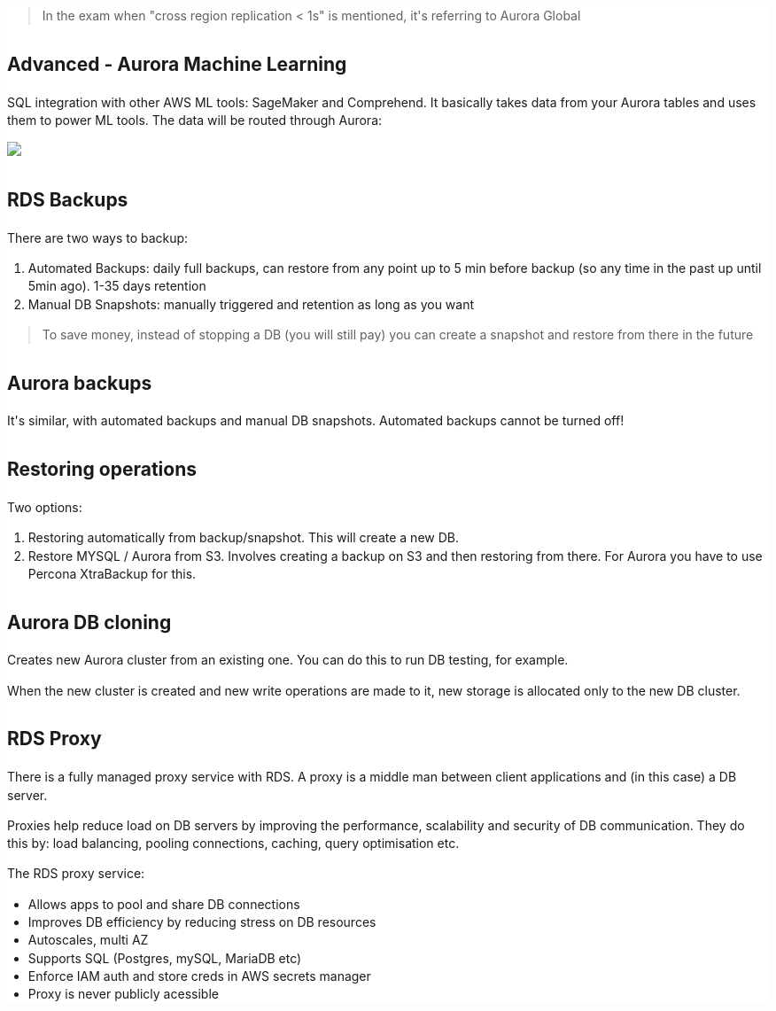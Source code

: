 > In the exam when "cross region replication < 1s" is mentioned, it's referring to Aurora Global

## Advanced - Aurora Machine Learning

SQL integration with other AWS ML tools: SageMaker and Comprehend. It basically takes data from your Aurora tables and uses them to power ML tools. The data will be routed through Aurora:

![](/images/aurora-ml.png)

## RDS Backups

There are two ways to backup:

1. Automated Backups: daily full backups, can restore from any point up to 5 min before backup (so any time in the past up until 5min ago). 1-35 days retention
2. Manual DB Snapshots: manually triggered and retention as long as you want

> To save money, instead of stopping a DB (you will still pay) you can create a snapshot and restore from there in the future

## Aurora backups

It's similar, with automated backups and manual DB snapshots. Automated backups cannot be turned off!

## Restoring operations

Two options:

1. Restoring automatically from backup/snapshot. This will create a new DB.
2. Restore MYSQL / Aurora from S3. Involves creating a backup on S3 and then restoring from there. For Aurora you have to use Percona XtraBackup for this.

## Aurora DB cloning

Creates new Aurora cluster from an existing one. You can do this to run DB testing, for example. 

When the new cluster is created and new write operations are made to it, new storage is allocated only to the new DB cluster.

## RDS Proxy

There is a fully managed proxy service with RDS. A proxy is a middle man between client applications and (in this case) a DB server.

Proxies help reduce load on DB servers by improving the performance, scalability and security of DB communication. They do this by: load balancing, pooling connections, caching, query optimisation etc.

The RDS proxy service:

- Allows apps to pool and share DB connections
- Improves DB efficiency by reducing stress on DB resources
- Autoscales, multi AZ
- Supports SQL (Postgres, mySQL, MariaDB etc)
- Enforce IAM auth and store creds in AWS secrets manager
- Proxy is never publicly acessible






